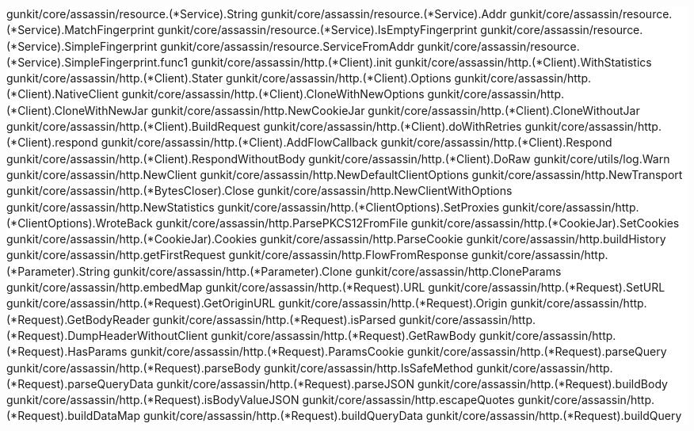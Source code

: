 gunkit/core/assassin/resource.(*Service).String
gunkit/core/assassin/resource.(*Service).Addr
gunkit/core/assassin/resource.(*Service).MatchFingerprint
gunkit/core/assassin/resource.(*Service).IsEmptyFingerprint
gunkit/core/assassin/resource.(*Service).SimpleFingerprint
gunkit/core/assassin/resource.ServiceFromAddr
gunkit/core/assassin/resource.(*Service).SimpleFingerprint.func1
gunkit/core/assassin/http.(*Client).init
gunkit/core/assassin/http.(*Client).WithStatistics
gunkit/core/assassin/http.(*Client).Stater
gunkit/core/assassin/http.(*Client).Options
gunkit/core/assassin/http.(*Client).NativeClient
gunkit/core/assassin/http.(*Client).CloneWithNewOptions
gunkit/core/assassin/http.(*Client).CloneWithNewJar
gunkit/core/assassin/http.NewCookieJar
gunkit/core/assassin/http.(*Client).CloneWithoutJar
gunkit/core/assassin/http.(*Client).BuildRequest
gunkit/core/assassin/http.(*Client).doWithRetries
gunkit/core/assassin/http.(*Client).respond
gunkit/core/assassin/http.(*Client).AddFlowCallback
gunkit/core/assassin/http.(*Client).Respond
gunkit/core/assassin/http.(*Client).RespondWithoutBody
gunkit/core/assassin/http.(*Client).DoRaw
gunkit/core/utils/log.Warn
gunkit/core/assassin/http.NewClient
gunkit/core/assassin/http.NewDefaultClientOptions
gunkit/core/assassin/http.NewTransport
gunkit/core/assassin/http.(*BytesCloser).Close
gunkit/core/assassin/http.NewClientWithOptions
gunkit/core/assassin/http.NewStatistics
gunkit/core/assassin/http.(*ClientOptions).SetProxies
gunkit/core/assassin/http.(*ClientOptions).WroteBack
gunkit/core/assassin/http.ParsePKCS12FromFile
gunkit/core/assassin/http.(*CookieJar).SetCookies
gunkit/core/assassin/http.(*CookieJar).Cookies
gunkit/core/assassin/http.ParseCookie
gunkit/core/assassin/http.buildHistory
gunkit/core/assassin/http.getFirstRequest
gunkit/core/assassin/http.FlowFromResponse
gunkit/core/assassin/http.(*Parameter).String
gunkit/core/assassin/http.(*Parameter).Clone
gunkit/core/assassin/http.CloneParams
gunkit/core/assassin/http.embedMap
gunkit/core/assassin/http.(*Request).URL
gunkit/core/assassin/http.(*Request).SetURL
gunkit/core/assassin/http.(*Request).GetOriginURL
gunkit/core/assassin/http.(*Request).Origin
gunkit/core/assassin/http.(*Request).GetBodyReader
gunkit/core/assassin/http.(*Request).isParsed
gunkit/core/assassin/http.(*Request).DumpHeaderWithoutClient
gunkit/core/assassin/http.(*Request).GetRawBody
gunkit/core/assassin/http.(*Request).HasParams
gunkit/core/assassin/http.(*Request).ParamsCookie
gunkit/core/assassin/http.(*Request).parseQuery
gunkit/core/assassin/http.(*Request).parseBody
gunkit/core/assassin/http.IsSafeMethod
gunkit/core/assassin/http.(*Request).parseQueryData
gunkit/core/assassin/http.(*Request).parseJSON
gunkit/core/assassin/http.(*Request).buildBody
gunkit/core/assassin/http.(*Request).isBodyValueJSON
gunkit/core/assassin/http.escapeQuotes
gunkit/core/assassin/http.(*Request).buildDataMap
gunkit/core/assassin/http.(*Request).buildQueryData
gunkit/core/assassin/http.(*Request).buildQuery